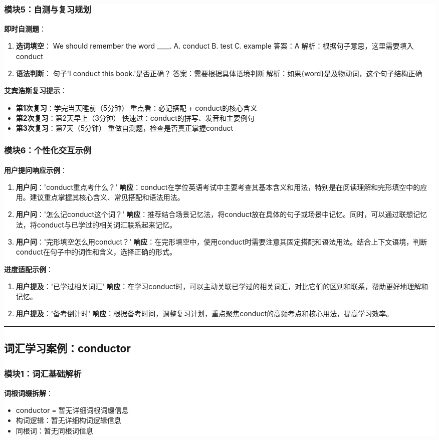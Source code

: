 ### 模块5：自测与复习规划

**即时自测题**：

1. **选词填空**：
   We should remember the word ____.
   A. conduct  B. test  C. example
   答案：A
   解析：根据句子意思，这里需要填入conduct

2. **语法判断**：
   句子'I conduct this book.'是否正确？
   答案：需要根据具体语境判断
   解析：如果{word}是及物动词，这个句子结构正确

**艾宾浩斯复习提示**：
- **第1次复习**：学完当天睡前（5分钟）
  重点看：必记搭配 + conduct的核心含义
- **第2次复习**：第2天早上（3分钟）
  快速过：conduct的拼写、发音和主要例句
- **第3次复习**：第7天（5分钟）
  重做自测题，检查是否真正掌握conduct

### 模块6：个性化交互示例

**用户提问响应示例**：

1. **用户问**：'conduct重点考什么？'
   **响应**：conduct在学位英语考试中主要考查其基本含义和用法，特别是在阅读理解和完形填空中的应用。建议重点掌握其核心含义、常见搭配和语法用法。

2. **用户问**：'怎么记conduct这个词？'
   **响应**：推荐结合场景记忆法，将conduct放在具体的句子或场景中记忆。同时，可以通过联想记忆法，将conduct与已学过的相关词汇联系起来记忆。

3. **用户问**：'完形填空怎么用conduct？'
   **响应**：在完形填空中，使用conduct时需要注意其固定搭配和语法用法。结合上下文语境，判断conduct在句子中的词性和含义，选择正确的形式。

**进度适配示例**：

1. **用户提及**：'已学过相关词汇'
   **响应**：在学习conduct时，可以主动关联已学过的相关词汇，对比它们的区别和联系，帮助更好地理解和记忆。

2. **用户提及**：'备考倒计时'
   **响应**：根据备考时间，调整复习计划，重点聚焦conduct的高频考点和核心用法，提高学习效率。


---

## 词汇学习案例：conductor

### 模块1：词汇基础解析

**词根词缀拆解**：
- conductor = 暂无详细词根词缀信息
- 构词逻辑：暂无详细构词逻辑信息
- 同根词：暂无同根词信息
